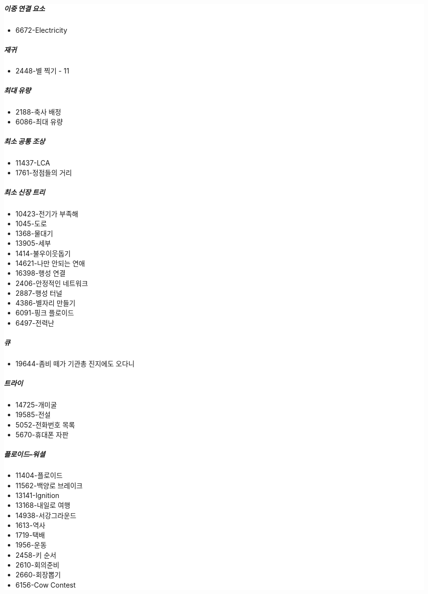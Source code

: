 ##### 이중 연결 요소

- 6672-Electricity

##### 재귀

- 2448-별 찍기 - 11

##### 최대 유량

- 2188-축사 배정
- 6086-최대 유량

##### 최소 공통 조상

- 11437-LCA
- 1761-정점들의 거리

##### 최소 신장 트리

- 10423-전기가 부족해
- 1045-도로
- 1368-물대기
- 13905-세부
- 1414-불우이웃돕기
- 14621-나만 안되는 연애
- 16398-행성 연결
- 2406-안정적인 네트워크
- 2887-행성 터널
- 4386-별자리 만들기
- 6091-핑크 플로이드
- 6497-전력난

##### 큐

- 19644-좀비 떼가 기관총 진지에도 오다니

##### 트라이

- 14725-개미굴
- 19585-전설
- 5052-전화번호 목록
- 5670-휴대폰 자판

##### 플로이드–워셜

- 11404-플로이드
- 11562-백양로 브레이크
- 13141-Ignition
- 13168-내일로 여행
- 14938-서강그라운드
- 1613-역사
- 1719-택배
- 1956-운동
- 2458-키 순서
- 2610-회의준비
- 2660-회장뽑기
- 6156-Cow Contest
